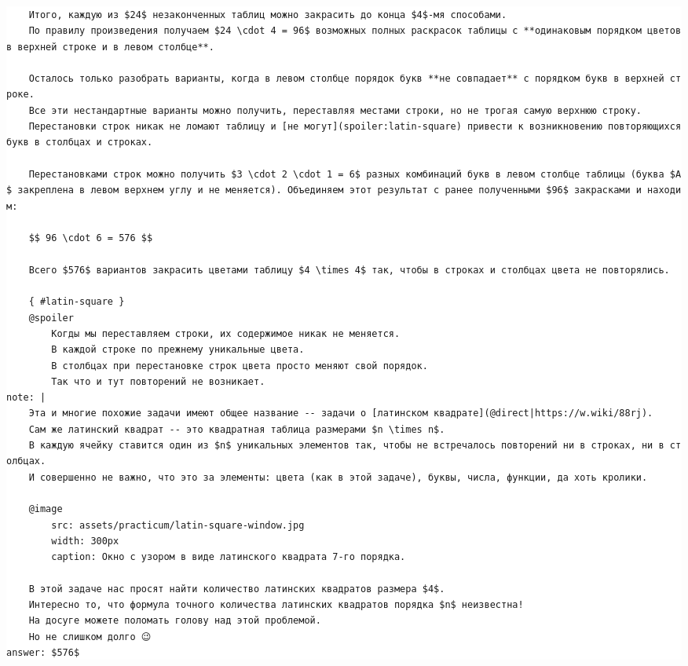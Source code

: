         Итого, каждую из $24$ незаконченных таблиц можно закрасить до конца $4$-мя способами.
        По правилу произведения получаем $24 \cdot 4 = 96$ возможных полных раскрасок таблицы с **одинаковым порядком цветов в верхней строке и в левом столбце**.

        Осталось только разобрать варианты, когда в левом столбце порядок букв **не совпадает** с порядком букв в верхней строке.
        Все эти нестандартные варианты можно получить, переставляя местами строки, но не трогая самую верхнюю строку.
        Перестановки строк никак не ломают таблицу и [не могут](spoiler:latin-square) привести к возникновению повторяющихся букв в столбцах и строках.

        Перестановками строк можно получить $3 \cdot 2 \cdot 1 = 6$ разных комбинаций букв в левом столбце таблицы (буква $A$ закреплена в левом верхнем углу и не меняется). Объединяем этот результат с ранее полученными $96$ закрасками и находим:

        $$ 96 \cdot 6 = 576 $$

        Всего $576$ вариантов закрасить цветами таблицу $4 \times 4$ так, чтобы в строках и столбцах цвета не повторялись.

        { #latin-square }
        @spoiler
            Когды мы переставляем строки, их содержимое никак не меняется.
            В каждой строке по прежнему уникальные цвета.
            В столбцах при перестановке строк цвета просто меняют свой порядок.
            Так что и тут повторений не возникает.
    note: |
        Эта и многие похожие задачи имеют общее название -- задачи о [латинском квадрате](@direct|https://w.wiki/88rj).
        Сам же латинский квадрат -- это квадратная таблица размерами $n \times n$.
        В каждую ячейку ставится один из $n$ уникальных элементов так, чтобы не встречалось повторений ни в строках, ни в столбцах.
        И совершенно не важно, что это за элементы: цвета (как в этой задаче), буквы, числа, функции, да хоть кролики.

        @image
            src: assets/practicum/latin-square-window.jpg
            width: 300px
            caption: Окно с узором в виде латинского квадрата 7-го порядка.

        В этой задаче нас просят найти количество латинских квадратов размера $4$.
        Интересно то, что формула точного количества латинских квадратов порядка $n$ неизвестна!
        На досуге можете поломать голову над этой проблемой.
        Но не слишком долго 😉
    answer: $576$